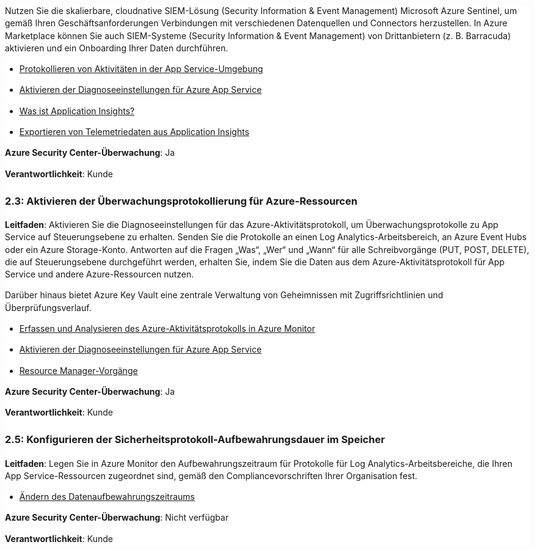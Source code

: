 Nutzen Sie die skalierbare, cloudnative SIEM-Lösung (Security Information & Event Management) Microsoft Azure Sentinel, um gemäß Ihren Geschäftsanforderungen Verbindungen mit verschiedenen Datenquellen und Connectors herzustellen. In Azure Marketplace können Sie auch SIEM-Systeme (Security Information & Event Management) von Drittanbietern (z. B. Barracuda) aktivieren und ein Onboarding Ihrer Daten durchführen.

- [Protokollieren von Aktivitäten in der App Service-Umgebung](environment/using-an-ase.md#logging)

- [Aktivieren der Diagnoseeinstellungen für Azure App Service](troubleshoot-diagnostic-logs.md)

- [Was ist Application Insights?](../azure-monitor/app/app-insights-overview.md)

- [Exportieren von Telemetriedaten aus Application Insights](../azure-monitor/app/export-telemetry.md)

**Azure Security Center-Überwachung**: Ja

**Verantwortlichkeit**: Kunde

### <a name="23-enable-audit-logging-for-azure-resources"></a>2.3: Aktivieren der Überwachungsprotokollierung für Azure-Ressourcen

**Leitfaden**: Aktivieren Sie die Diagnoseeinstellungen für das Azure-Aktivitätsprotokoll, um Überwachungsprotokolle zu App Service auf Steuerungsebene zu erhalten. Senden Sie die Protokolle an einen Log Analytics-Arbeitsbereich, an Azure Event Hubs oder ein Azure Storage-Konto.
Antworten auf die Fragen „Was“, „Wer“ und „Wann“ für alle Schreibvorgänge (PUT, POST, DELETE), die auf Steuerungsebene durchgeführt werden, erhalten Sie, indem Sie die Daten aus dem Azure-Aktivitätsprotokoll für App Service und andere Azure-Ressourcen nutzen.

Darüber hinaus bietet Azure Key Vault eine zentrale Verwaltung von Geheimnissen mit Zugriffsrichtlinien und Überprüfungsverlauf. 

- [Erfassen und Analysieren des Azure-Aktivitätsprotokolls in Azure Monitor](../azure-monitor/platform/activity-log.md)

- [Aktivieren der Diagnoseeinstellungen für Azure App Service](troubleshoot-diagnostic-logs.md)

- [Resource Manager-Vorgänge](../role-based-access-control/resource-provider-operations.md)

**Azure Security Center-Überwachung**: Ja

**Verantwortlichkeit**: Kunde

### <a name="25-configure-security-log-storage-retention"></a>2.5: Konfigurieren der Sicherheitsprotokoll-Aufbewahrungsdauer im Speicher

**Leitfaden**: Legen Sie in Azure Monitor den Aufbewahrungszeitraum für Protokolle für Log Analytics-Arbeitsbereiche, die Ihren App Service-Ressourcen zugeordnet sind, gemäß den Compliancevorschriften Ihrer Organisation fest.
- [Ändern des Datenaufbewahrungszeitraums](../azure-monitor/platform/manage-cost-storage.md#change-the-data-retention-period)

**Azure Security Center-Überwachung**: Nicht verfügbar

**Verantwortlichkeit**: Kunde
